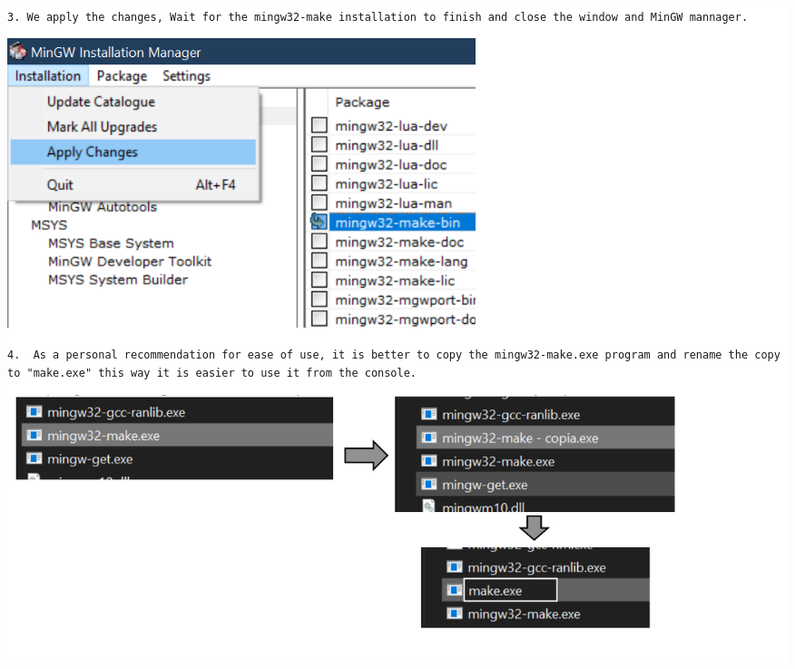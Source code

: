 	3. We apply the changes, Wait for the mingw32-make installation to finish and close the window and MinGW mannager.	 
<img src='Install_3_Make.png' style='width: 60%'>

	4. 	As a personal recommendation for ease of use, it is better to copy the mingw32-make.exe program and rename the copy to "make.exe" this way it is easier to use it from the console.
<img src='Install_4_Make.png' style='width: 90%'>